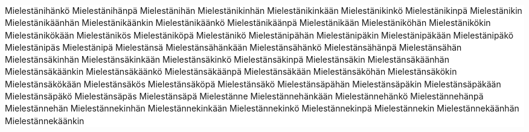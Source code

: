 Mielestänihänkö
Mielestänihänpä
Mielestänihän
Mielestänikinhän
Mielestänikinkään
Mielestänikinkö
Mielestänikinpä
Mielestänikin
Mielestänikäänhän
Mielestänikäänkin
Mielestänikäänkö
Mielestänikäänpä
Mielestänikään
Mielestäniköhän
Mielestänikökin
Mielestänikökään
Mielestänikös
Mielestäniköpä
Mielestänikö
Mielestänipähän
Mielestänipäkin
Mielestänipäkään
Mielestänipäkö
Mielestänipäs
Mielestänipä
Mielestänsä
Mielestänsähänkään
Mielestänsähänkö
Mielestänsähänpä
Mielestänsähän
Mielestänsäkinhän
Mielestänsäkinkään
Mielestänsäkinkö
Mielestänsäkinpä
Mielestänsäkin
Mielestänsäkäänhän
Mielestänsäkäänkin
Mielestänsäkäänkö
Mielestänsäkäänpä
Mielestänsäkään
Mielestänsäköhän
Mielestänsäkökin
Mielestänsäkökään
Mielestänsäkös
Mielestänsäköpä
Mielestänsäkö
Mielestänsäpähän
Mielestänsäpäkin
Mielestänsäpäkään
Mielestänsäpäkö
Mielestänsäpäs
Mielestänsäpä
Mielestänne
Mielestännehänkään
Mielestännehänkö
Mielestännehänpä
Mielestännehän
Mielestännekinhän
Mielestännekinkään
Mielestännekinkö
Mielestännekinpä
Mielestännekin
Mielestännekäänhän
Mielestännekäänkin